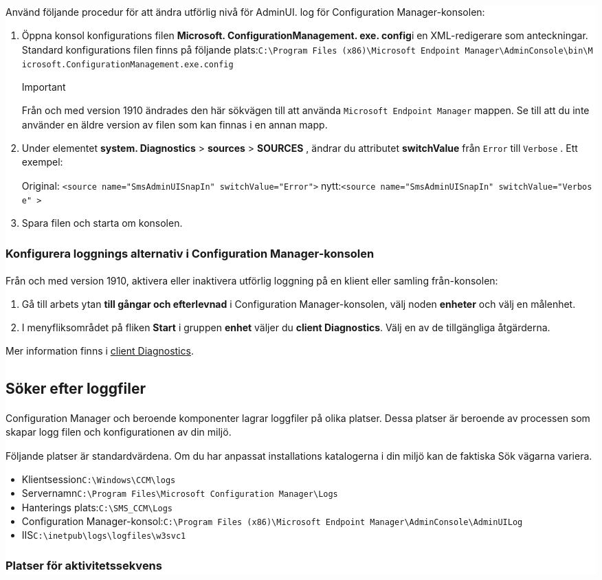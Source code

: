 Använd följande procedur för att ändra utförlig nivå för AdminUI. log för Configuration Manager-konsolen:

1. Öppna konsol konfigurations filen **Microsoft. ConfigurationManagement. exe. config**i en XML-redigerare som anteckningar. Standard konfigurations filen finns på följande plats:`C:\Program Files (x86)\Microsoft Endpoint Manager\AdminConsole\bin\Microsoft.ConfigurationManagement.exe.config`

    > [!IMPORTANT]
    > Från och med version 1910 ändrades den här sökvägen till att använda `Microsoft Endpoint Manager` mappen. Se till att du inte använder en äldre version av filen som kan finnas i en annan mapp.

1. Under elementet **system. Diagnostics**  >  **sources**  >  **SOURCES** , ändrar du attributet **switchValue** från `Error` till `Verbose` . Ett exempel:

    Original: `<source name="SmsAdminUISnapIn" switchValue="Error">` nytt:`<source name="SmsAdminUISnapIn" switchValue="Verbose" >`

1. Spara filen och starta om konsolen.

### <a name="configure-logging-options-in-the-configuration-manager-console"></a><a name="bkmk_logoptions-console"></a>Konfigurera loggnings alternativ i Configuration Manager-konsolen



Från och med version 1910, aktivera eller inaktivera utförlig loggning på en klient eller samling från-konsolen:

1. Gå till arbets ytan **till gångar och efterlevnad** i Configuration Manager-konsolen, välj noden **enheter** och välj en målenhet.

1. I menyfliksområdet på fliken **Start** i gruppen **enhet** väljer du **client Diagnostics**. Välj en av de tillgängliga åtgärderna.

Mer information finns i [client Diagnostics](../../clients/manage/client-notification.md#client-diagnostics).

## <a name="locating-log-files"></a><a name="BKMK_LogLocation"></a>Söker efter loggfiler

Configuration Manager och beroende komponenter lagrar loggfiler på olika platser. Dessa platser är beroende av processen som skapar logg filen och konfigurationen av din miljö.

Följande platser är standardvärdena. Om du har anpassat installations katalogerna i din miljö kan de faktiska Sök vägarna variera.

- Klientsession`C:\Windows\CCM\logs`
- Servernamn`C:\Program Files\Microsoft Configuration Manager\Logs`
- Hanterings plats:`C:\SMS_CCM\Logs`
- Configuration Manager-konsol:`C:\Program Files (x86)\Microsoft Endpoint Manager\AdminConsole\AdminUILog`
- IIS`C:\inetpub\logs\logfiles\w3svc1`

### <a name="task-sequence-log-locations"></a>Platser för aktivitetssekvens
